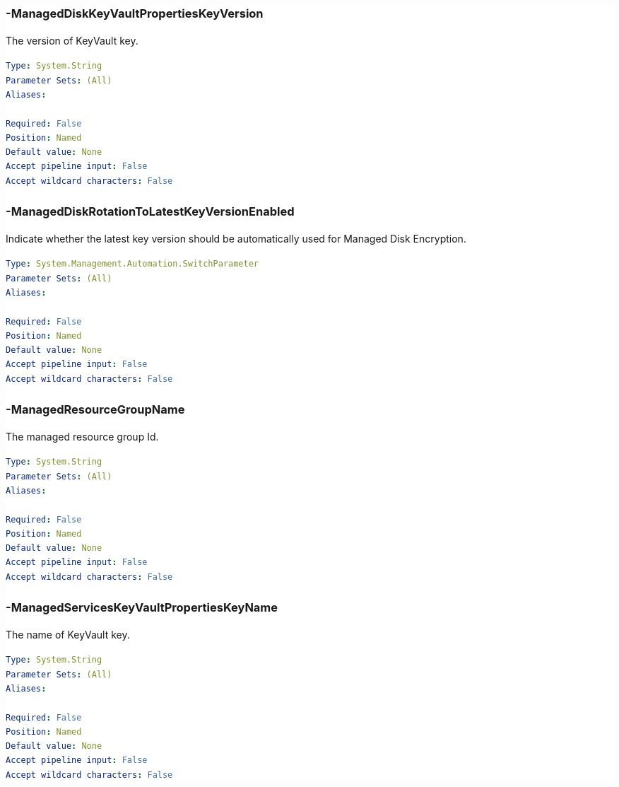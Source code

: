 ### -ManagedDiskKeyVaultPropertiesKeyVersion
The version of KeyVault key.

```yaml
Type: System.String
Parameter Sets: (All)
Aliases:

Required: False
Position: Named
Default value: None
Accept pipeline input: False
Accept wildcard characters: False
```

### -ManagedDiskRotationToLatestKeyVersionEnabled
Indicate whether the latest key version should be automatically used for Managed Disk Encryption.

```yaml
Type: System.Management.Automation.SwitchParameter
Parameter Sets: (All)
Aliases:

Required: False
Position: Named
Default value: None
Accept pipeline input: False
Accept wildcard characters: False
```

### -ManagedResourceGroupName
The managed resource group Id.

```yaml
Type: System.String
Parameter Sets: (All)
Aliases:

Required: False
Position: Named
Default value: None
Accept pipeline input: False
Accept wildcard characters: False
```

### -ManagedServicesKeyVaultPropertiesKeyName
The name of KeyVault key.

```yaml
Type: System.String
Parameter Sets: (All)
Aliases:

Required: False
Position: Named
Default value: None
Accept pipeline input: False
Accept wildcard characters: False
```
